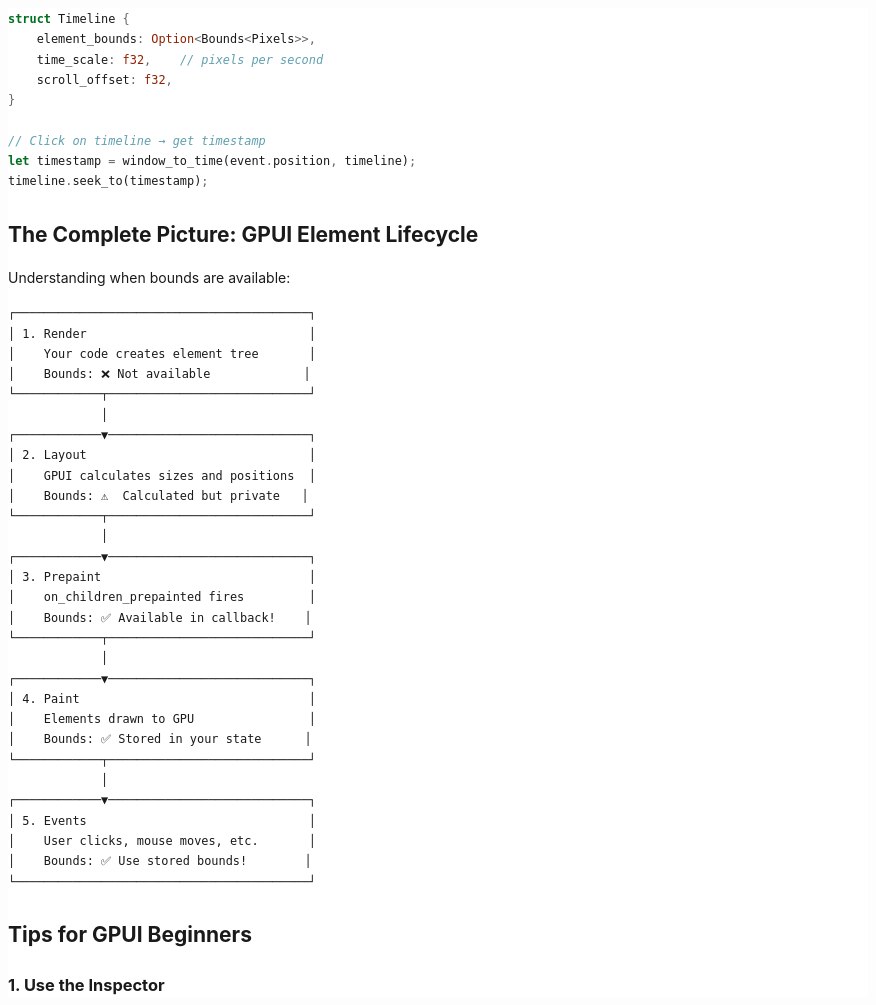 ```rust
struct Timeline {
    element_bounds: Option<Bounds<Pixels>>,
    time_scale: f32,    // pixels per second
    scroll_offset: f32,
}

// Click on timeline → get timestamp
let timestamp = window_to_time(event.position, timeline);
timeline.seek_to(timestamp);
```

## The Complete Picture: GPUI Element Lifecycle

Understanding when bounds are available:

```
┌─────────────────────────────────────────┐
│ 1. Render                               │
│    Your code creates element tree       │
│    Bounds: ❌ Not available             │
└────────────┬────────────────────────────┘
             │
┌────────────▼────────────────────────────┐
│ 2. Layout                               │
│    GPUI calculates sizes and positions  │
│    Bounds: ⚠️  Calculated but private   │
└────────────┬────────────────────────────┘
             │
┌────────────▼────────────────────────────┐
│ 3. Prepaint                             │
│    on_children_prepainted fires         │
│    Bounds: ✅ Available in callback!    │
└────────────┬────────────────────────────┘
             │
┌────────────▼────────────────────────────┐
│ 4. Paint                                │
│    Elements drawn to GPU                │
│    Bounds: ✅ Stored in your state      │
└────────────┬────────────────────────────┘
             │
┌────────────▼────────────────────────────┐
│ 5. Events                               │
│    User clicks, mouse moves, etc.       │
│    Bounds: ✅ Use stored bounds!        │
└─────────────────────────────────────────┘
```

## Tips for GPUI Beginners

### 1. Use the Inspector

